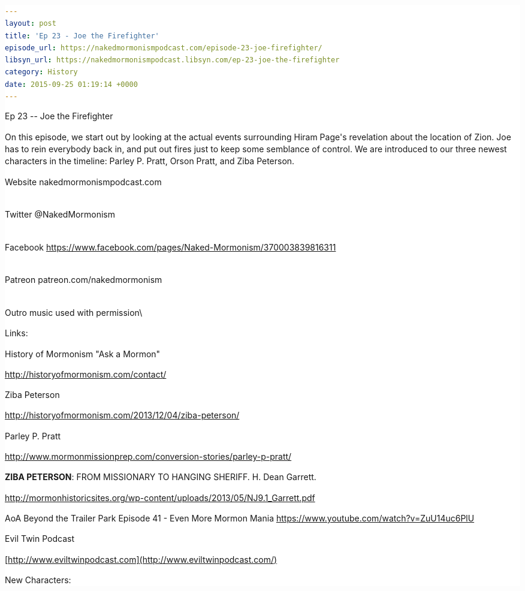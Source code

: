 ```yaml
---
layout: post
title: 'Ep 23 - Joe the Firefighter'
episode_url: https://nakedmormonismpodcast.com/episode-23-joe-firefighter/
libsyn_url: https://nakedmormonismpodcast.libsyn.com/ep-23-joe-the-firefighter
category: History
date: 2015-09-25 01:19:14 +0000
---
```


Ep 23 -- Joe the Firefighter

On this episode, we start out by looking at the actual events
surrounding Hiram Page\'s revelation about the location of Zion. Joe has
to rein everybody back in, and put out fires just to keep some semblance
of control. We are introduced to our three newest characters in the
timeline: Parley P. Pratt, Orson Pratt, and Ziba Peterson.

Website nakedmormonismpodcast.com

\
Twitter \@NakedMormonism

\
Facebook
<https://www.facebook.com/pages/Naked-Mormonism/370003839816311>

\
Patreon patreon.com/nakedmormonism

\
Outro music used with permission\

Links:

History of Mormonism \"Ask a Mormon\"

<http://historyofmormonism.com/contact/>

Ziba Peterson

<http://historyofmormonism.com/2013/12/04/ziba-peterson/>

Parley P. Pratt

<http://www.mormonmissionprep.com/conversion-stories/parley-p-pratt/>

**ZIBA PETERSON**: FROM MISSIONARY TO HANGING SHERIFF. H. Dean Garrett.

<http://mormonhistoricsites.org/wp-content/uploads/2013/05/NJ9.1_Garrett.pdf>

AoA Beyond the Trailer Park Episode 41 - Even More Mormon Mania
<https://www.youtube.com/watch?v=ZuU14uc6PlU>

Evil Twin Podcast

[http://www.eviltwinpodcast.com](http://www.eviltwinpodcast.com/)

New Characters:
